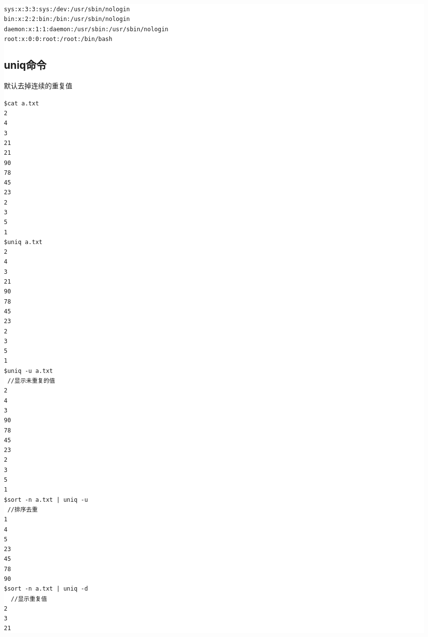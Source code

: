 ```
sys:x:3:3:sys:/dev:/usr/sbin/nologin
bin:x:2:2:bin:/bin:/usr/sbin/nologin
daemon:x:1:1:daemon:/usr/sbin:/usr/sbin/nologin
root:x:0:0:root:/root:/bin/bash
```
## uniq命令
默认去掉连续的重复值
```
$cat a.txt 
2
4
3
21
21
90
78
45
23
2
3
5
1
$uniq a.txt
2
4
3
21
90
78
45
23
2
3
5
1
$uniq -u a.txt 
 //显示未重复的值
2
4
3
90
78
45
23
2
3
5
1
$sort -n a.txt | uniq -u
 //排序去重
1
4
5
23
45
78
90
$sort -n a.txt | uniq -d
  //显示重复值
2
3
21
```